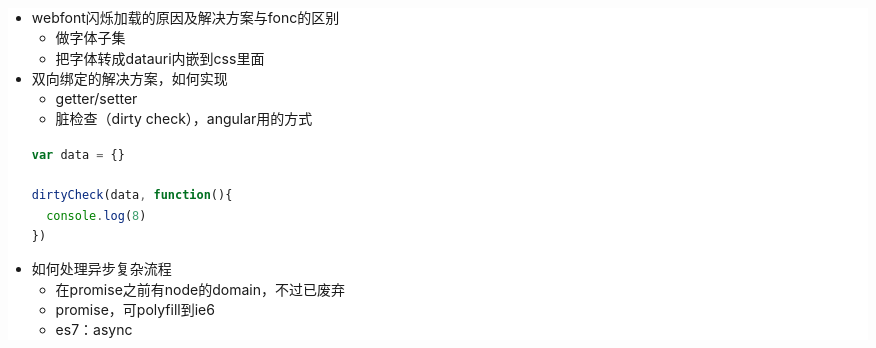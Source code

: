 * webfont闪烁加载的原因及解决方案与fonc的区别
  - 做字体子集
  - 把字体转成datauri内嵌到css里面
* 双向绑定的解决方案，如何实现
  - getter/setter
  - 脏检查（dirty check），angular用的方式
  ```js
  var data = {}

  dirtyCheck(data, function(){
    console.log(8)
  })
  ```
* 如何处理异步复杂流程
  - 在promise之前有node的domain，不过已废弃
  - promise，可polyfill到ie6
  - es7：async
